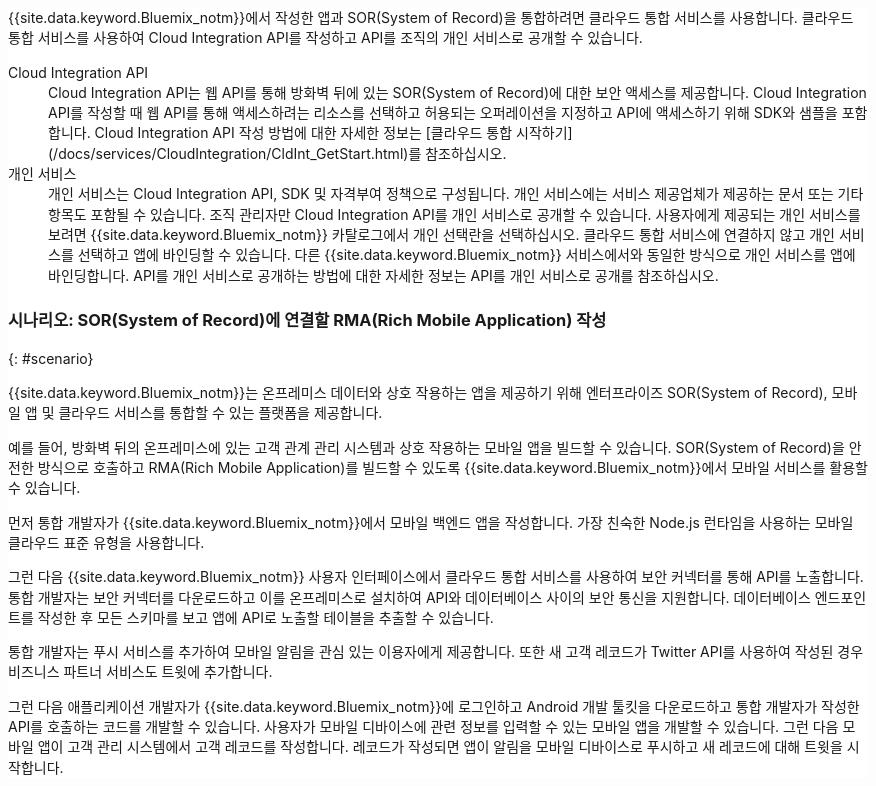 {{site.data.keyword.Bluemix_notm}}에서 작성한 앱과 SOR(System of Record)을 통합하려면 클라우드 통합 서비스를 사용합니다. 클라우드 통합 서비스를 사용하여 Cloud Integration API를 작성하고 API를 조직의 개인 서비스로 공개할 수 있습니다.

<dl>
<dt>Cloud Integration API</dt>
    <dd>Cloud Integration API는 웹 API를 통해 방화벽 뒤에 있는 SOR(System of Record)에 대한 보안 액세스를 제공합니다. Cloud Integration API를 작성할 때 웹 API를 통해 액세스하려는 리소스를 선택하고 허용되는 오퍼레이션을 지정하고 API에 액세스하기 위해 SDK와 샘플을 포함합니다. Cloud Integration API 작성 방법에 대한 자세한 정보는 [클라우드 통합 시작하기](/docs/services/CloudIntegration/CldInt_GetStart.html)를 참조하십시오. </dd>
<dt>개인 서비스</dt>
    <dd>개인 서비스는 Cloud Integration API, SDK 및 자격부여 정책으로 구성됩니다. 개인 서비스에는 서비스 제공업체가 제공하는 문서 또는 기타 항목도 포함될 수 있습니다. 조직 관리자만 Cloud Integration API를 개인 서비스로 공개할 수 있습니다. 사용자에게 제공되는 개인 서비스를 보려면 {{site.data.keyword.Bluemix_notm}} 카탈로그에서 개인 선택란을 선택하십시오. 클라우드 통합 서비스에 연결하지 않고 개인 서비스를 선택하고 앱에 바인딩할 수 있습니다. 다른 {{site.data.keyword.Bluemix_notm}} 서비스에서와 동일한 방식으로 개인 서비스를 앱에 바인딩합니다. API를 개인 서비스로 공개하는 방법에 대한 자세한 정보는 API를 개인 서비스로 공개를 참조하십시오. </dd>
</dl>

### 시나리오: SOR(System of Record)에 연결할 RMA(Rich Mobile Application) 작성
{: #scenario}

{{site.data.keyword.Bluemix_notm}}는 온프레미스 데이터와 상호 작용하는 앱을 제공하기 위해 엔터프라이즈 SOR(System of Record), 모바일 앱 및 클라우드 서비스를 통합할 수 있는 플랫폼을 제공합니다.

예를 들어, 방화벽 뒤의 온프레미스에 있는 고객 관계 관리 시스템과 상호 작용하는 모바일 앱을 빌드할 수 있습니다. SOR(System of Record)을 안전한 방식으로 호출하고 RMA(Rich Mobile Application)를 빌드할 수 있도록 {{site.data.keyword.Bluemix_notm}}에서 모바일 서비스를 활용할 수 있습니다. 

먼저 통합 개발자가 {{site.data.keyword.Bluemix_notm}}에서 모바일 백엔드 앱을 작성합니다. 가장 친숙한 Node.js 런타임을 사용하는 모바일 클라우드 표준 유형을 사용합니다.

그런 다음 {{site.data.keyword.Bluemix_notm}} 사용자 인터페이스에서 클라우드 통합 서비스를 사용하여 보안 커넥터를 통해 API를 노출합니다. 통합 개발자는 보안 커넥터를 다운로드하고 이를 온프레미스로 설치하여 API와 데이터베이스 사이의 보안 통신을 지원합니다. 데이터베이스 엔드포인트를 작성한 후 모든 스키마를 보고 앱에 API로 노출할 테이블을 추출할 수 있습니다. 

통합 개발자는 푸시 서비스를 추가하여 모바일 알림을 관심 있는 이용자에게 제공합니다. 또한 새 고객 레코드가 Twitter API를 사용하여 작성된 경우 비즈니스 파트너 서비스도 트윗에 추가합니다.

그런 다음 애플리케이션 개발자가 {{site.data.keyword.Bluemix_notm}}에 로그인하고 Android 개발 툴킷을 다운로드하고 통합 개발자가 작성한 API를 호출하는 코드를 개발할 수 있습니다. 사용자가 모바일 디바이스에 관련 정보를 입력할 수 있는 모바일 앱을 개발할 수 있습니다. 그런 다음 모바일 앱이 고객 관리 시스템에서 고객 레코드를 작성합니다. 레코드가 작성되면 앱이 알림을 모바일 디바이스로 푸시하고 새 레코드에 대해 트윗을 시작합니다. 
